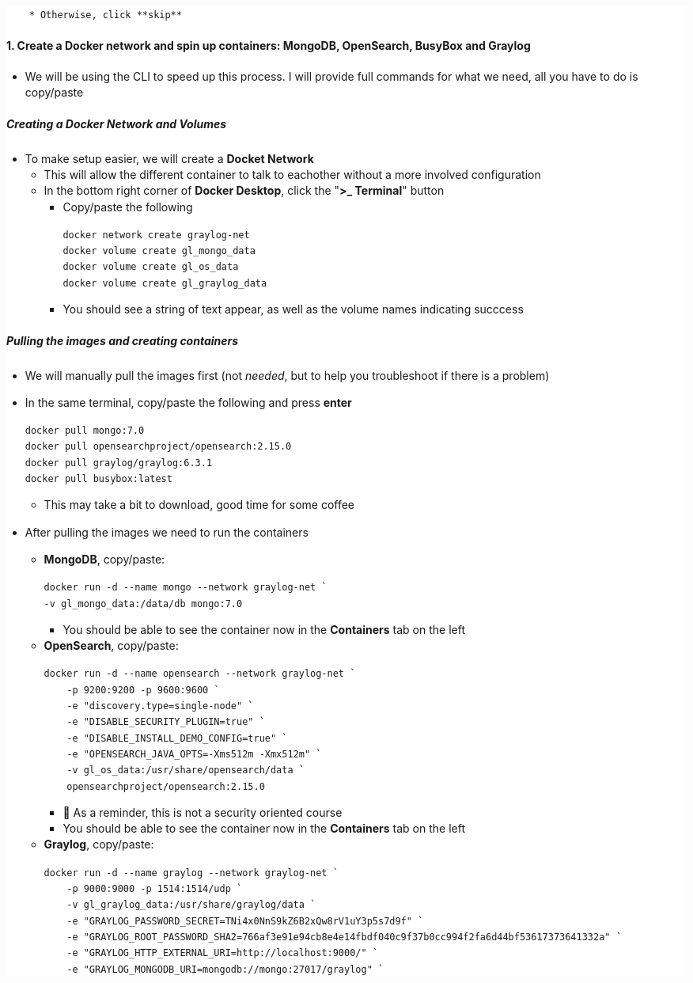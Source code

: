         * Otherwise, click **skip**


#### 1. Create a Docker network and spin up containers: **MongoDB**, **OpenSearch**, **BusyBox** and **Graylog**

* We will be using the CLI to speed up this process. I will provide full commands for what we need, all you have to do is copy/paste

##### **Creating a Docker Network and Volumes**

* To make setup easier, we will create a **Docket Network**
    * This will allow the different container to talk to eachother without a more involved configuration
    * In the bottom right corner of **Docker Desktop**, click the "**>_ Terminal**" button
        * Copy/paste the following
            ```
            docker network create graylog-net
            docker volume create gl_mongo_data
            docker volume create gl_os_data
            docker volume create gl_graylog_data
            ```
        * You should see a string of text appear, as well as the volume names indicating succcess

##### **Pulling the images and creating containers**

* We will manually pull the images first (not *needed*, but to help you troubleshoot if there is a problem)
* In the same terminal, copy/paste the following and press **enter**
    ```
    docker pull mongo:7.0
    docker pull opensearchproject/opensearch:2.15.0
    docker pull graylog/graylog:6.3.1
    docker pull busybox:latest
    ```
    * This may take a bit to download, good time for some coffee

* After pulling the images we need to run the containers
    * **MongoDB**, copy/paste:
        ```
        docker run -d --name mongo --network graylog-net `
        -v gl_mongo_data:/data/db mongo:7.0

        ```
        * You should be able to see the container now in the **Containers** tab on the left
    * **OpenSearch**, copy/paste:
        ```
        docker run -d --name opensearch --network graylog-net `
            -p 9200:9200 -p 9600:9600 `
            -e "discovery.type=single-node" `
            -e "DISABLE_SECURITY_PLUGIN=true" `
            -e "DISABLE_INSTALL_DEMO_CONFIG=true" `
            -e "OPENSEARCH_JAVA_OPTS=-Xms512m -Xmx512m" `
            -v gl_os_data:/usr/share/opensearch/data `
            opensearchproject/opensearch:2.15.0
        ```
        * 🚨 As a reminder, this is not a security oriented course
        * You should be able to see the container now in the **Containers** tab on the left
    * **Graylog**, copy/paste:
        ```
        docker run -d --name graylog --network graylog-net `
            -p 9000:9000 -p 1514:1514/udp `
            -v gl_graylog_data:/usr/share/graylog/data `
            -e "GRAYLOG_PASSWORD_SECRET=TNi4x0NnS9kZ6B2xQw8rV1uY3p5s7d9f" `
            -e "GRAYLOG_ROOT_PASSWORD_SHA2=766af3e91e94cb8e4e14fbdf040c9f37b0cc994f2fa6d44bf53617373641332a" `
            -e "GRAYLOG_HTTP_EXTERNAL_URI=http://localhost:9000/" `
            -e "GRAYLOG_MONGODB_URI=mongodb://mongo:27017/graylog" `